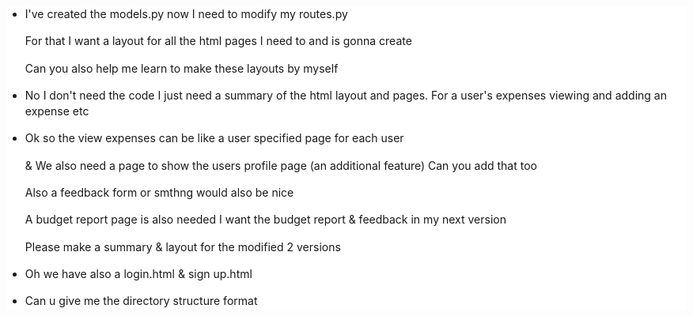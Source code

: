 - I've created the models.py now I need to modify my routes.py

  For that I want a layout for all the html pages I need to and is gonna create 

  Can you also help me learn to make these layouts by myself

- No I don't need the code I just need a summary of the html layout and pages. For a user's expenses viewing and adding an expense etc 

- Ok so the view expenses can be like a user specified page for each user 

  & We also need a page to show the users profile page (an additional feature)
Can you add that too 

  Also a feedback form or smthng would also be nice


  A budget report page is also needed 
  I want the budget report & feedback in my next version

  Please make a summary & layout for the modified 2 versions


- Oh we have also a login.html & sign up.html

- Can u give me the directory structure format